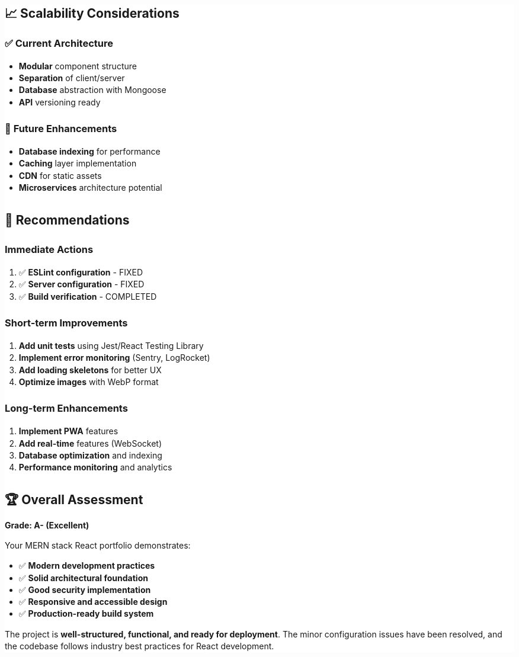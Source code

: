 ## 📈 **Scalability Considerations**

### ✅ **Current Architecture**

- **Modular** component structure
- **Separation** of client/server
- **Database** abstraction with Mongoose
- **API** versioning ready

### 🔮 **Future Enhancements**

- **Database indexing** for performance
- **Caching** layer implementation
- **CDN** for static assets
- **Microservices** architecture potential

## 🎯 **Recommendations**

### **Immediate Actions**

1. ✅ **ESLint configuration** - FIXED
2. ✅ **Server configuration** - FIXED
3. ✅ **Build verification** - COMPLETED

### **Short-term Improvements**

1. **Add unit tests** using Jest/React Testing Library
2. **Implement error monitoring** (Sentry, LogRocket)
3. **Add loading skeletons** for better UX
4. **Optimize images** with WebP format

### **Long-term Enhancements**

1. **Implement PWA** features
2. **Add real-time** features (WebSocket)
3. **Database optimization** and indexing
4. **Performance monitoring** and analytics

## 🏆 **Overall Assessment**

**Grade: A- (Excellent)**

Your MERN stack React portfolio demonstrates:

- ✅ **Modern development practices**
- ✅ **Solid architectural foundation**
- ✅ **Good security implementation**
- ✅ **Responsive and accessible design**
- ✅ **Production-ready build system**

The project is **well-structured, functional, and ready for deployment**. The minor configuration issues have been resolved, and the codebase follows industry best practices for React development.
